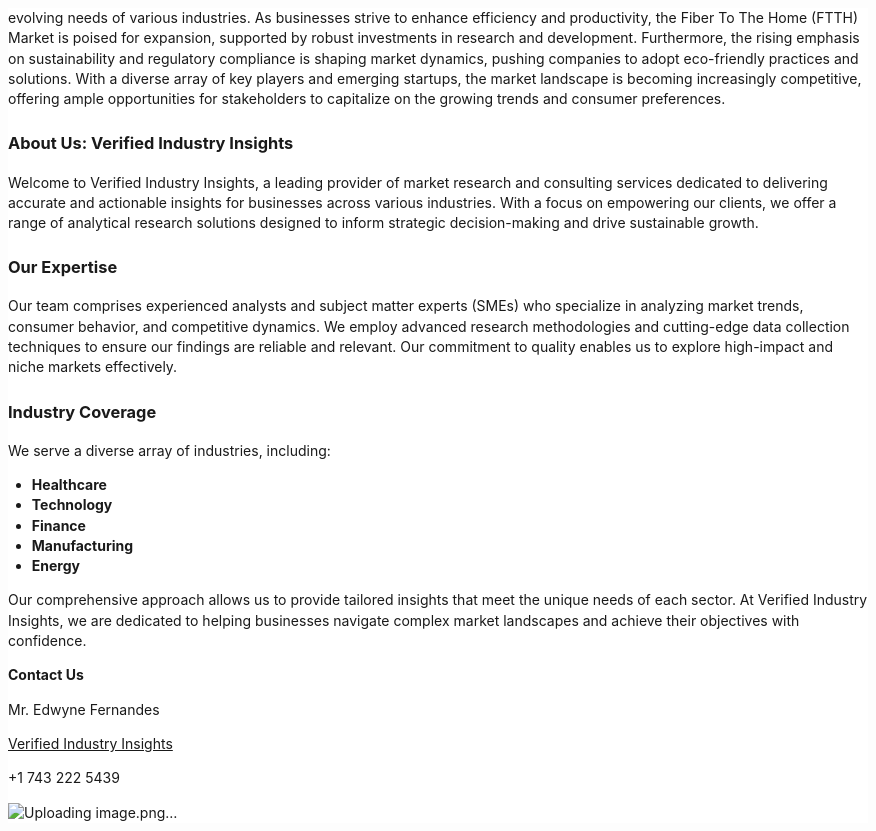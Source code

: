 evolving needs of various industries. As businesses strive to enhance efficiency and productivity, the Fiber To The Home (FTTH) Market is poised for expansion, supported by robust investments in research and development. Furthermore, the rising emphasis on sustainability and regulatory compliance is shaping market dynamics, pushing companies to adopt eco-friendly practices and solutions. With a diverse array of key players and emerging startups, the market landscape is becoming increasingly competitive, offering ample opportunities for stakeholders to capitalize on the growing trends and consumer preferences.</p><h3>About Us: Verified Industry Insights</h3><p>Welcome to Verified Industry Insights, a leading provider of market research and consulting services dedicated to delivering accurate and actionable insights for businesses across various industries. With a focus on empowering our clients, we offer a range of analytical research solutions designed to inform strategic decision-making and drive sustainable growth.</p><h3>Our Expertise</h3><p>Our team comprises experienced analysts and subject matter experts (SMEs) who specialize in analyzing market trends, consumer behavior, and competitive dynamics. We employ advanced research methodologies and cutting-edge data collection techniques to ensure our findings are reliable and relevant. Our commitment to quality enables us to explore high-impact and niche markets effectively.</p><h3>Industry Coverage</h3><p>We serve a diverse array of industries, including:</p><ul><li><strong>Healthcare</strong></li><li><strong>Technology</strong></li><li><strong>Finance</strong></li><li><strong>Manufacturing</strong></li><li><strong>Energy</strong></li></ul><p>Our comprehensive approach allows us to provide tailored insights that meet the unique needs of each sector. At Verified Industry Insights, we are dedicated to helping businesses navigate complex market landscapes and achieve their objectives with confidence.</p><p><strong>Contact Us</strong></p><p>Mr. Edwyne Fernandes</p><p><a href="https://www.verifiedindustryinsights.com/">Verified Industry Insights</a></p><p>+1 743 222 5439</p>
![Uploading image.png…]()
